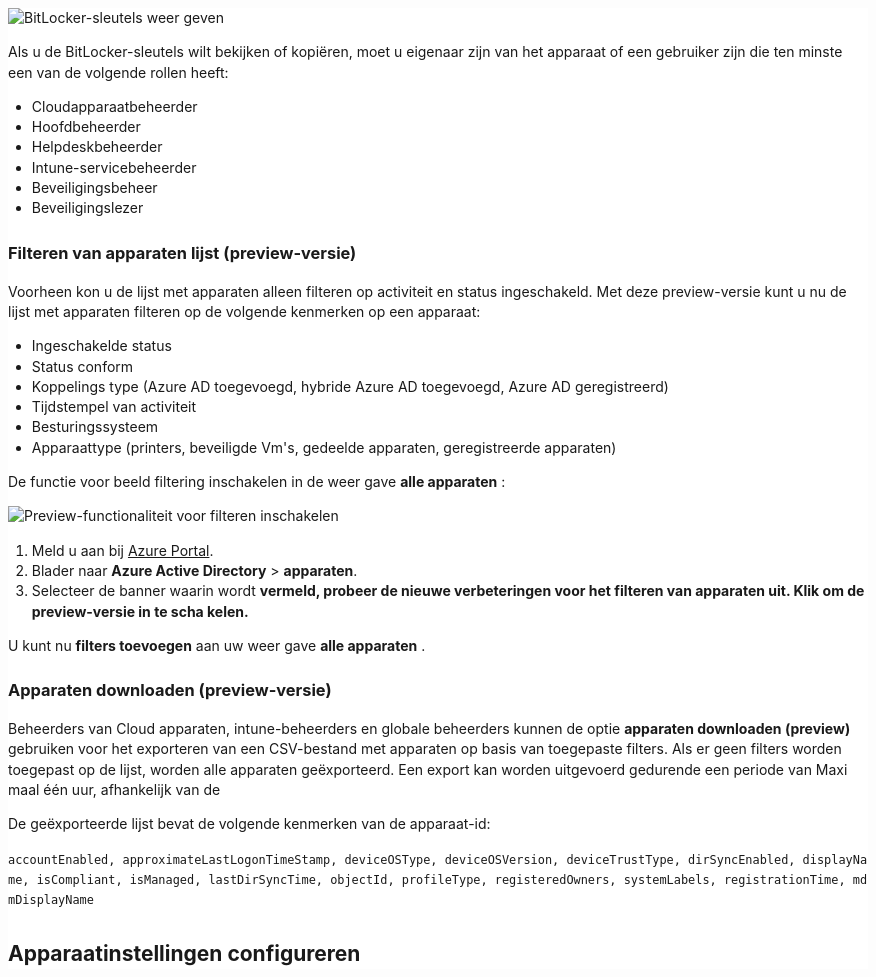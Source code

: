 ![BitLocker-sleutels weer geven](./media/device-management-azure-portal/device-details-show-bitlocker-key.png)

Als u de BitLocker-sleutels wilt bekijken of kopiëren, moet u eigenaar zijn van het apparaat of een gebruiker zijn die ten minste een van de volgende rollen heeft:

- Cloudapparaatbeheerder
- Hoofdbeheerder
- Helpdeskbeheerder
- Intune-servicebeheerder
- Beveiligingsbeheer
- Beveiligingslezer

### <a name="device-list-filtering-preview"></a>Filteren van apparaten lijst (preview-versie)

Voorheen kon u de lijst met apparaten alleen filteren op activiteit en status ingeschakeld. Met deze preview-versie kunt u nu de lijst met apparaten filteren op de volgende kenmerken op een apparaat:

- Ingeschakelde status
- Status conform
- Koppelings type (Azure AD toegevoegd, hybride Azure AD toegevoegd, Azure AD geregistreerd)
- Tijdstempel van activiteit
- Besturingssysteem
- Apparaattype (printers, beveiligde Vm's, gedeelde apparaten, geregistreerde apparaten)

De functie voor beeld filtering inschakelen in de weer gave **alle apparaten** :

![Preview-functionaliteit voor filteren inschakelen](./media/device-management-azure-portal/device-filter-preview-enable.png)

1. Meld u aan bij [Azure Portal](https://portal.azure.com).
1. Blader naar **Azure Active Directory**  >  **apparaten**.
1. Selecteer de banner waarin wordt **vermeld, probeer de nieuwe verbeteringen voor het filteren van apparaten uit. Klik om de preview-versie in te scha kelen.**

U kunt nu **filters toevoegen** aan uw weer gave **alle apparaten** .

### <a name="download-devices-preview"></a>Apparaten downloaden (preview-versie)

Beheerders van Cloud apparaten, intune-beheerders en globale beheerders kunnen de optie **apparaten downloaden (preview)** gebruiken voor het exporteren van een CSV-bestand met apparaten op basis van toegepaste filters. Als er geen filters worden toegepast op de lijst, worden alle apparaten geëxporteerd. Een export kan worden uitgevoerd gedurende een periode van Maxi maal één uur, afhankelijk van de 

De geëxporteerde lijst bevat de volgende kenmerken van de apparaat-id:

`accountEnabled, approximateLastLogonTimeStamp, deviceOSType, deviceOSVersion, deviceTrustType, dirSyncEnabled, displayName, isCompliant, isManaged, lastDirSyncTime, objectId, profileType, registeredOwners, systemLabels, registrationTime, mdmDisplayName`

## <a name="configure-device-settings"></a>Apparaatinstellingen configureren

